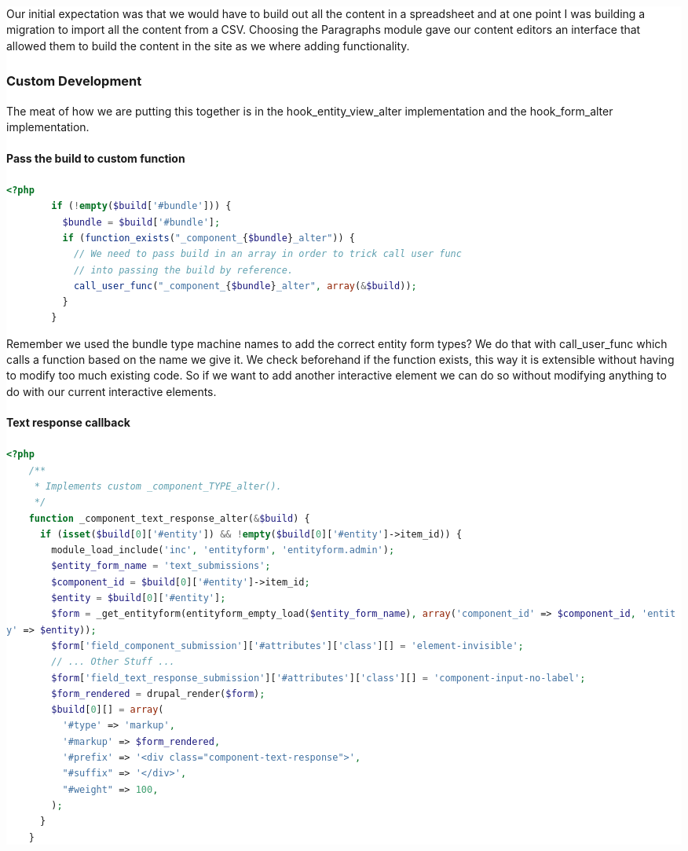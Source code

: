 Our initial expectation was that we would have to build out all the
    content in a spreadsheet and at one point I was building a migration
    to import all the content from a CSV. Choosing the Paragraphs module
    gave our content editors an interface that allowed them to build the
    content in the site as we where adding functionality.

### Custom Development

The meat of how we are putting this together is in the
    hook\_entity\_view\_alter implementation and the hook\_form\_alter
    implementation.

#### Pass the build to custom function

```php
<?php
        if (!empty($build['#bundle'])) {
          $bundle = $build['#bundle'];
          if (function_exists("_component_{$bundle}_alter")) {
            // We need to pass build in an array in order to trick call user func
            // into passing the build by reference.
            call_user_func("_component_{$bundle}_alter", array(&$build));
          }
        }
```

Remember we used the bundle type machine names to add the correct
    entity form types? We do that with call\_user\_func which calls a
    function based on the name we give it. We check beforehand if the
    function exists, this way it is extensible without having to modify
    too much existing code. So if we want to add another interactive
    element we can do so without modifying anything to do with our
    current interactive elements.

#### Text response callback

```php
<?php
    /**
     * Implements custom _component_TYPE_alter().
     */
    function _component_text_response_alter(&$build) {
      if (isset($build[0]['#entity']) && !empty($build[0]['#entity']->item_id)) {
        module_load_include('inc', 'entityform', 'entityform.admin');
        $entity_form_name = 'text_submissions';
        $component_id = $build[0]['#entity']->item_id;
        $entity = $build[0]['#entity'];
        $form = _get_entityform(entityform_empty_load($entity_form_name), array('component_id' => $component_id, 'entity' => $entity));
        $form['field_component_submission']['#attributes']['class'][] = 'element-invisible';
        // ... Other Stuff ...
        $form['field_text_response_submission']['#attributes']['class'][] = 'component-input-no-label';
        $form_rendered = drupal_render($form);
        $build[0][] = array(
          '#type' => 'markup',
          '#markup' => $form_rendered,
          '#prefix' => '<div class="component-text-response">',
          "#suffix" => '</div>',
          "#weight" => 100,
        );
      }
    }
```
